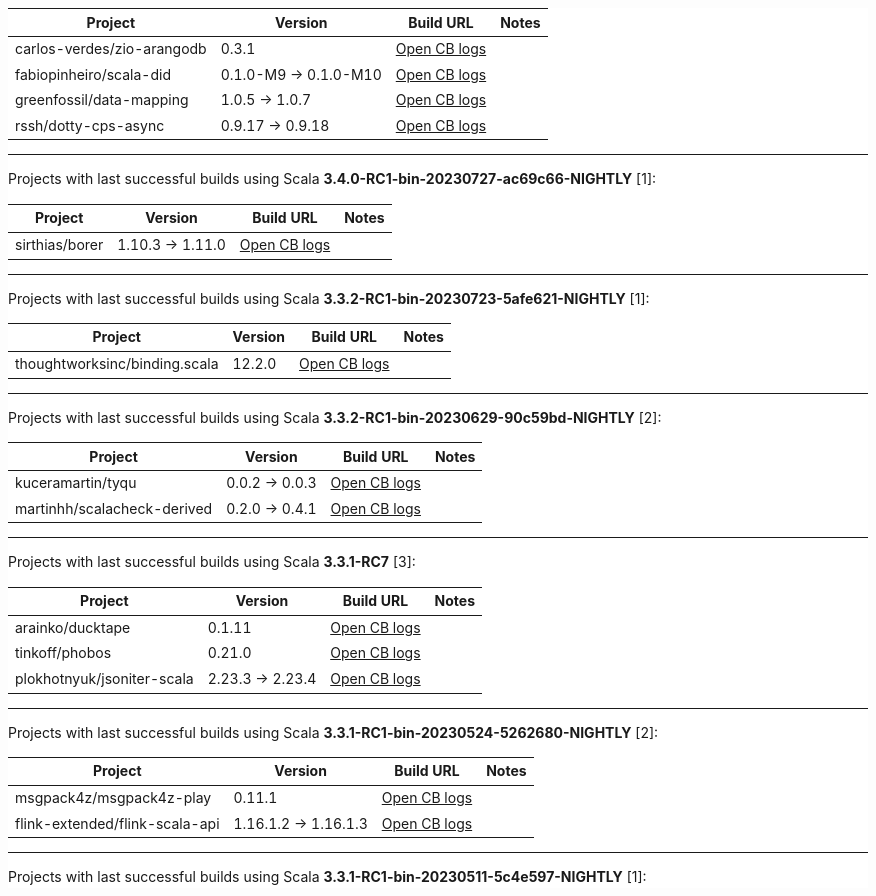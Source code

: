 | Project | Version | Build URL | Notes |
| ------- | ------- | --------- | ----- |
| carlos-verdes/zio-arangodb | 0.3.1 | [Open CB logs](https://github.com/VirtusLab/community-build3/actions/runs/6127220819/job/16636545868) |  |
| fabiopinheiro/scala-did | 0.1.0-M9 -> 0.1.0-M10 | [Open CB logs](https://github.com/VirtusLab/community-build3/actions/runs/6127220819/job/16635563999) |  |
| greenfossil/data-mapping | 1.0.5 -> 1.0.7 | [Open CB logs](https://github.com/VirtusLab/community-build3/actions/runs/6127185191/job/16632601427) |  |
| rssh/dotty-cps-async | 0.9.17 -> 0.9.18 | [Open CB logs](https://github.com/VirtusLab/community-build3/actions/runs/6127220819/job/16633161465) |  |
<hr>
Projects with last successful builds using Scala <span style="font-weight:bold">3.4.0-RC1-bin-20230727-ac69c66-NIGHTLY</span> [1]:<br>

| Project | Version | Build URL | Notes |
| ------- | ------- | --------- | ----- |
| sirthias/borer | 1.10.3 -> 1.11.0 | [Open CB logs](https://github.com/VirtusLab/community-build3/actions/runs/6127220819/job/16635567884) |  |
<hr>
Projects with last successful builds using Scala <span style="font-weight:bold">3.3.2-RC1-bin-20230723-5afe621-NIGHTLY</span> [1]:<br>

| Project | Version | Build URL | Notes |
| ------- | ------- | --------- | ----- |
| thoughtworksinc/binding.scala | 12.2.0 | [Open CB logs](https://github.com/VirtusLab/community-build3/actions/runs/6127220819/job/16633877915) |  |
<hr>
Projects with last successful builds using Scala <span style="font-weight:bold">3.3.2-RC1-bin-20230629-90c59bd-NIGHTLY</span> [2]:<br>

| Project | Version | Build URL | Notes |
| ------- | ------- | --------- | ----- |
| kuceramartin/tyqu | 0.0.2 -> 0.0.3 | [Open CB logs](https://github.com/VirtusLab/community-build3/actions/runs/6127220819/job/16633160458) |  |
| martinhh/scalacheck-derived | 0.2.0 -> 0.4.1 | [Open CB logs](https://github.com/VirtusLab/community-build3/actions/runs/6127185191/job/16632629828) |  |
<hr>
Projects with last successful builds using Scala <span style="font-weight:bold">3.3.1-RC7</span> [3]:<br>

| Project | Version | Build URL | Notes |
| ------- | ------- | --------- | ----- |
| arainko/ducktape | 0.1.11 | [Open CB logs](https://github.com/VirtusLab/community-build3/actions/runs/6127220819/job/16633861757) |  |
| tinkoff/phobos | 0.21.0 | [Open CB logs](https://github.com/VirtusLab/community-build3/actions/runs/6127220819/job/16635159477) |  |
| plokhotnyuk/jsoniter-scala | 2.23.3 -> 2.23.4 | [Open CB logs](https://github.com/VirtusLab/community-build3/actions/runs/6127220819/job/16635566888) |  |
<hr>
Projects with last successful builds using Scala <span style="font-weight:bold">3.3.1-RC1-bin-20230524-5262680-NIGHTLY</span> [2]:<br>

| Project | Version | Build URL | Notes |
| ------- | ------- | --------- | ----- |
| msgpack4z/msgpack4z-play | 0.11.1 | [Open CB logs](https://github.com/VirtusLab/community-build3/actions/runs/6127220819/job/16634420147) |  |
| flink-extended/flink-scala-api | 1.16.1.2 -> 1.16.1.3 | [Open CB logs](https://github.com/VirtusLab/community-build3/actions/runs/6127220819/job/16634865692) |  |
<hr>
Projects with last successful builds using Scala <span style="font-weight:bold">3.3.1-RC1-bin-20230511-5c4e597-NIGHTLY</span> [1]:<br>
